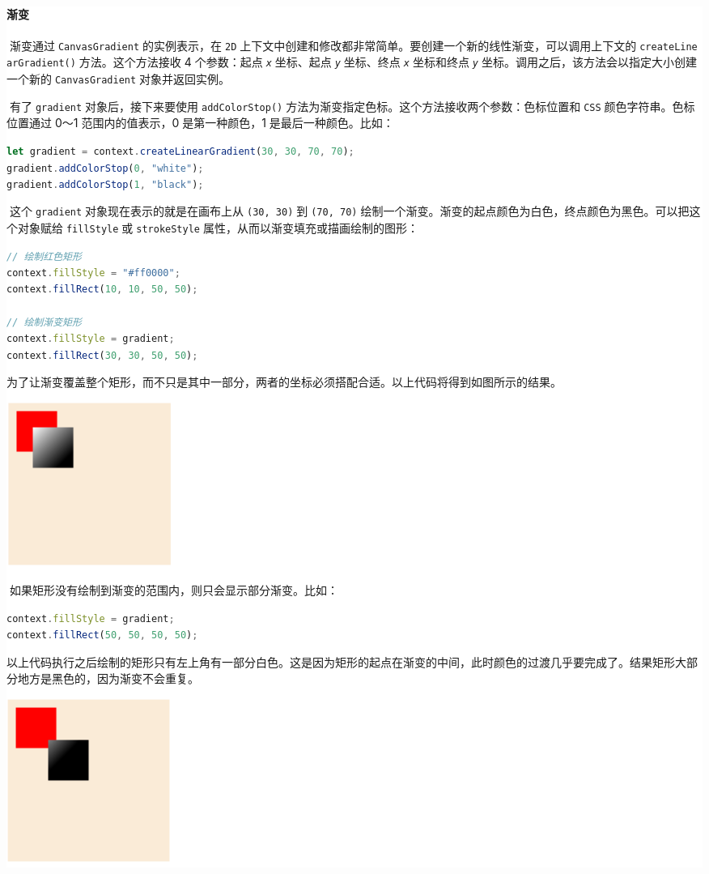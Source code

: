 #### 渐变

​		渐变通过 `CanvasGradient` 的实例表示，在 `2D` 上下文中创建和修改都非常简单。要创建一个新的线性渐变，可以调用上下文的 `createLinearGradient()` 方法。这个方法接收 4 个参数：起点 *`x`* 坐标、起点 *`y`* 坐标、终点 *`x`* 坐标和终点 *`y`* 坐标。调用之后，该方法会以指定大小创建一个新的 `CanvasGradient` 对象并返回实例。

​		有了 `gradient` 对象后，接下来要使用 `addColorStop()` 方法为渐变指定色标。这个方法接收两个参数：色标位置和 `CSS` 颜色字符串。色标位置通过 0～1 范围内的值表示，0 是第一种颜色，1 是最后一种颜色。比如：

```js
let gradient = context.createLinearGradient(30, 30, 70, 70); 
gradient.addColorStop(0, "white"); 
gradient.addColorStop(1, "black");
```

​		这个 `gradient` 对象现在表示的就是在画布上从 `(30, 30)` 到 `(70, 70)` 绘制一个渐变。渐变的起点颜色为白色，终点颜色为黑色。可以把这个对象赋给 `fillStyle` 或 `strokeStyle` 属性，从而以渐变填充或描画绘制的图形：

```js
// 绘制红色矩形
context.fillStyle = "#ff0000"; 
context.fillRect(10, 10, 50, 50); 

// 绘制渐变矩形
context.fillStyle = gradient; 
context.fillRect(30, 30, 50, 50);
```

​		为了让渐变覆盖整个矩形，而不只是其中一部分，两者的坐标必须搭配合适。以上代码将得到如图所示的结果。

​		                                                                                    <img src="images/%E5%8A%A8%E7%94%BB%E4%B8%8ECanvas%E5%9B%BE%E5%BD%A2/image-20221214144913478.png" alt="image-20221214144913478" style="zoom:80%;" /> 

​		如果矩形没有绘制到渐变的范围内，则只会显示部分渐变。比如：

```js
context.fillStyle = gradient; 
context.fillRect(50, 50, 50, 50);
```

​		以上代码执行之后绘制的矩形只有左上角有一部分白色。这是因为矩形的起点在渐变的中间，此时颜色的过渡几乎要完成了。结果矩形大部分地方是黑色的，因为渐变不会重复。

​																							<img src="images/%E5%8A%A8%E7%94%BB%E4%B8%8ECanvas%E5%9B%BE%E5%BD%A2/image-20221214145259496.png" alt="image-20221214145259496" style="zoom:80%;" /> 
